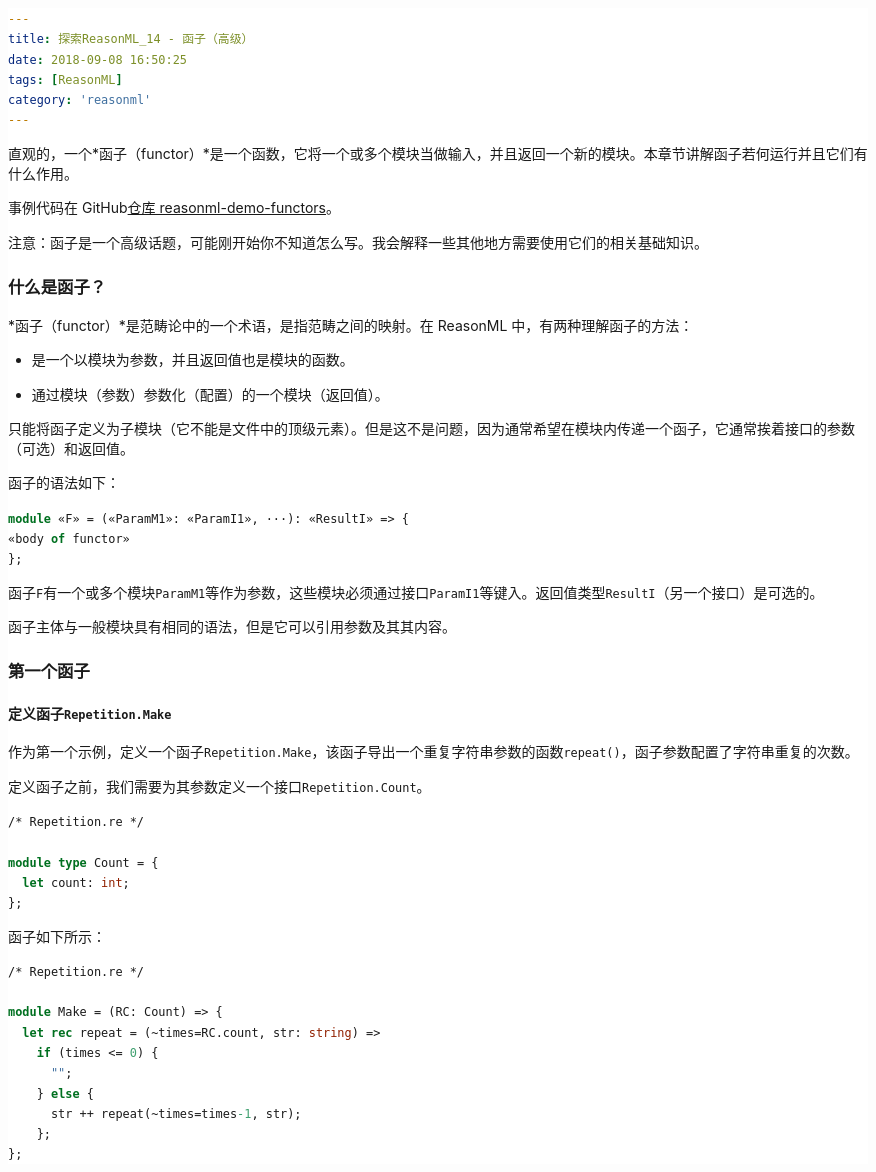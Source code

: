 ```yaml
---
title: 探索ReasonML_14 - 函子（高级）
date: 2018-09-08 16:50:25
tags: [ReasonML]
category: 'reasonml'
---
```


[origin_url]: http://reasonmlhub.com/exploring-reasonml/ch_functors.html
[github_factor_demo]: https://github.com/rauschma/reasonml-demo-functors
[reasonml_set_api]: https://reasonml.github.io/api/Set.html

直观的，一个*函子（functor）*是一个函数，它将一个或多个模块当做输入，并且返回一个新的模块。本章节讲解函子若何运行并且它们有什么作用。

事例代码在 GitHub[仓库 reasonml-demo-functors][github_factor_demo]。

注意：函子是一个高级话题，可能刚开始你不知道怎么写。我会解释一些其他地方需要使用它们的相关基础知识。

### 什么是函子？

*函子（functor）*是范畴论中的一个术语，是指范畴之间的映射。在 ReasonML 中，有两种理解函子的方法：

- 是一个以模块为参数，并且返回值也是模块的函数。

- 通过模块（参数）参数化（配置）的一个模块（返回值）。

只能将函子定义为子模块（它不能是文件中的顶级元素）。但是这不是问题，因为通常希望在模块内传递一个函子，它通常挨着接口的参数（可选）和返回值。

函子的语法如下：

```OCaml
module «F» = («ParamM1»: «ParamI1», ···): «ResultI» => {
«body of functor»
};
```

函子`F`有一个或多个模块`ParamM1`等作为参数，这些模块必须通过接口`ParamI1`等键入。返回值类型`ResultI`（另一个接口）是可选的。

函子主体与一般模块具有相同的语法，但是它可以引用参数及其其内容。

### 第一个函子

#### 定义函子`Repetition.Make`

作为第一个示例，定义一个函子`Repetition.Make`，该函子导出一个重复字符串参数的函数`repeat()`，函子参数配置了字符串重复的次数。

定义函子之前，我们需要为其参数定义一个接口`Repetition.Count`。

```OCaml
/* Repetition.re */

module type Count = {
  let count: int;
};
```

函子如下所示：

```OCaml
/* Repetition.re */

module Make = (RC: Count) => {
  let rec repeat = (~times=RC.count, str: string) =>
    if (times <= 0) {
      "";
    } else {
      str ++ repeat(~times=times-1, str);
    };
};
```
